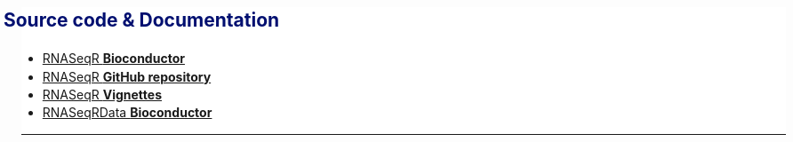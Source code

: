 
<h2 style="color: #000f70; margin-left: -30px"> <i class="fas fa-dot-circle" style="font-size:18px;"></i> &nbsp;&nbsp;Source code & Documentation </h2>

<div>
  <div style="margin-left:30px">
    <iframe src="https://bioconductor.org/packages/release/bioc/html/RNASeqR.html" width="75%" height="300" style="display: block;" title="W3Schools Free Online Web Tutorials"></iframe>
  </div>
  <ul>
    <li><a href="https://bioconductor.org/packages/release/bioc/html/RNASeqR.html" target="_blank">RNASeqR <b>Bioconductor</b></a></li>
    <li><a href="https://github.com/Kuanhao-Chao/RNASeqR" target="_blank">RNASeqR <b>GitHub repository</b></a></li>
    <li><a href="https://bioconductor.org/packages/release/bioc/vignettes/RNASeqR/inst/doc/RNASeqR.html" target="_blank">RNASeqR <b>Vignettes</b></a></li>
    <li><a href="https://bioconductor.org/packages/release/data/experiment/html/RNASeqRData.html" target="_blank">RNASeqRData <b>Bioconductor</b></a></li>
  </ul>
</div>

---
